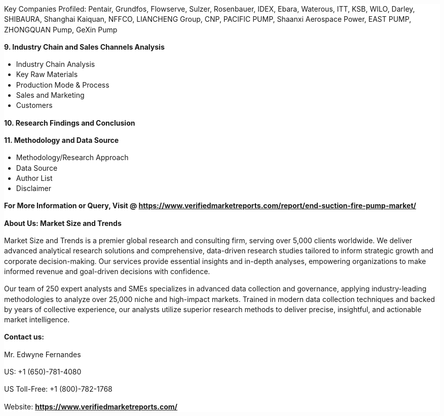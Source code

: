 Key Companies Profiled: Pentair, Grundfos, Flowserve, Sulzer, Rosenbauer, IDEX, Ebara, Waterous, ITT, KSB, WILO, Darley, SHIBAURA, Shanghai Kaiquan, NFFCO, LIANCHENG Group, CNP, PACIFIC PUMP, Shaanxi Aerospace Power, EAST PUMP, ZHONGQUAN Pump, GeXin Pump</strong></p><p><strong>9. Industry Chain and Sales Channels Analysis</strong></p><ul><li>Industry Chain Analysis</li><li>Key Raw Materials</li><li>Production Mode &amp; Process</li><li>Sales and Marketing</li><li>Customers</li></ul><p><strong>10. Research Findings and Conclusion</strong></p><p><strong>11. Methodology and Data Source</strong></p><ul><li>Methodology/Research Approach</li><li>Data Source</li><li>Author List</li><li>Disclaimer</li></ul></p><p><strong>For More Information or Query, Visit @ <a href="https://www.verifiedmarketreports.com/report/end-suction-fire-pump-market/">https://www.verifiedmarketreports.com/report/end-suction-fire-pump-market/</a></strong></p><p><strong>About Us: Market Size and Trends</strong></p><p>Market Size and Trends is a premier global research and consulting firm, serving over 5,000 clients worldwide. We deliver advanced analytical research solutions and comprehensive, data-driven research studies tailored to inform strategic growth and corporate decision-making. Our services provide essential insights and in-depth analyses, empowering organizations to make informed revenue and goal-driven decisions with confidence.</p><p>Our team of 250 expert analysts and SMEs specializes in advanced data collection and governance, applying industry-leading methodologies to analyze over 25,000 niche and high-impact markets. Trained in modern data collection techniques and backed by years of collective experience, our analysts utilize superior research methods to deliver precise, insightful, and actionable market intelligence.</p><p><strong>Contact us:</strong></p><p>Mr. Edwyne Fernandes</p><p>US: +1 (650)-781-4080</p><p>US Toll-Free: +1 (800)-782-1768</p><p>Website: <strong><a href="https://www.verifiedmarketreports.com/">https://www.verifiedmarketreports.com/</a></strong></p>
